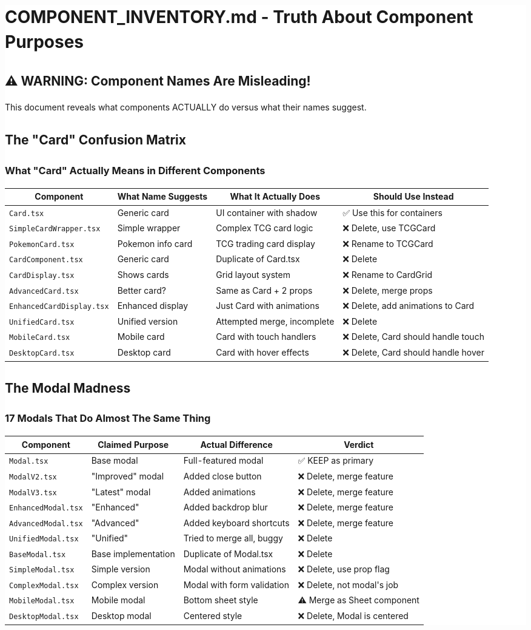 # COMPONENT_INVENTORY.md - Truth About Component Purposes

## ⚠️ WARNING: Component Names Are Misleading!

This document reveals what components ACTUALLY do versus what their names suggest.

## The "Card" Confusion Matrix

### What "Card" Actually Means in Different Components

| Component | What Name Suggests | What It Actually Does | Should Use Instead |
|-----------|-------------------|----------------------|-------------------|
| `Card.tsx` | Generic card | UI container with shadow | ✅ Use this for containers |
| `SimpleCardWrapper.tsx` | Simple wrapper | Complex TCG card logic | ❌ Delete, use TCGCard |
| `PokemonCard.tsx` | Pokemon info card | TCG trading card display | ❌ Rename to TCGCard |
| `CardComponent.tsx` | Generic card | Duplicate of Card.tsx | ❌ Delete |
| `CardDisplay.tsx` | Shows cards | Grid layout system | ❌ Rename to CardGrid |
| `AdvancedCard.tsx` | Better card? | Same as Card + 2 props | ❌ Delete, merge props |
| `EnhancedCardDisplay.tsx` | Enhanced display | Just Card with animations | ❌ Delete, add animations to Card |
| `UnifiedCard.tsx` | Unified version | Attempted merge, incomplete | ❌ Delete |
| `MobileCard.tsx` | Mobile card | Card with touch handlers | ❌ Delete, Card should handle touch |
| `DesktopCard.tsx` | Desktop card | Card with hover effects | ❌ Delete, Card should handle hover |

## The Modal Madness

### 17 Modals That Do Almost The Same Thing

| Component | Claimed Purpose | Actual Difference | Verdict |
|-----------|----------------|-------------------|---------|
| `Modal.tsx` | Base modal | Full-featured modal | ✅ KEEP as primary |
| `ModalV2.tsx` | "Improved" modal | Added close button | ❌ Delete, merge feature |
| `ModalV3.tsx` | "Latest" modal | Added animations | ❌ Delete, merge feature |
| `EnhancedModal.tsx` | "Enhanced" | Added backdrop blur | ❌ Delete, merge feature |
| `AdvancedModal.tsx` | "Advanced" | Added keyboard shortcuts | ❌ Delete, merge feature |
| `UnifiedModal.tsx` | "Unified" | Tried to merge all, buggy | ❌ Delete |
| `BaseModal.tsx` | Base implementation | Duplicate of Modal.tsx | ❌ Delete |
| `SimpleModal.tsx` | Simple version | Modal without animations | ❌ Delete, use prop flag |
| `ComplexModal.tsx` | Complex version | Modal with form validation | ❌ Delete, not modal's job |
| `MobileModal.tsx` | Mobile modal | Bottom sheet style | ⚠️ Merge as Sheet component |
| `DesktopModal.tsx` | Desktop modal | Centered style | ❌ Delete, Modal is centered |
